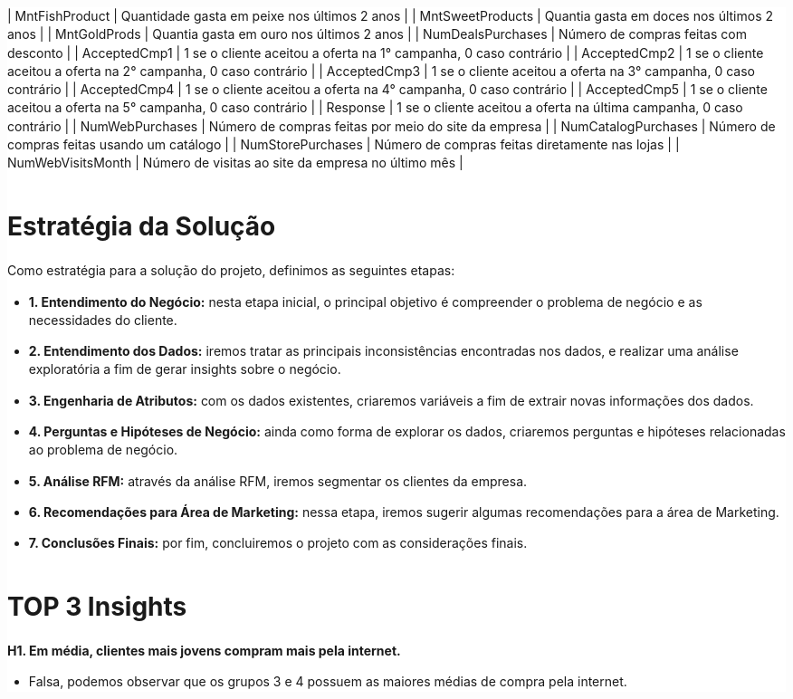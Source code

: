 | MntFishProduct	                 | Quantidade gasta em peixe nos últimos 2 anos                         |
| MntSweetProducts                 | Quantia gasta em doces nos últimos 2 anos                            |
| MntGoldProds	                   | Quantia gasta em ouro nos últimos 2 anos                             | 
| NumDealsPurchases	               | Número de compras feitas com desconto                                |
| AcceptedCmp1	                   | 1 se o cliente aceitou a oferta na 1° campanha, 0 caso contrário     |
| AcceptedCmp2	                   | 1 se o cliente aceitou a oferta na 2° campanha, 0 caso contrário     |
| AcceptedCmp3	                   | 1 se o cliente aceitou a oferta na 3° campanha, 0 caso contrário     |
| AcceptedCmp4	                   | 1 se o cliente aceitou a oferta na 4° campanha, 0 caso contrário     |
| AcceptedCmp5	                   | 1 se o cliente aceitou a oferta na 5° campanha, 0 caso contrário     |
| Response	                       | 1 se o cliente aceitou a oferta na última campanha, 0 caso contrário |
| NumWebPurchases	                 | Número de compras feitas por meio do site da empresa                 |
| NumCatalogPurchases	             | Número de compras feitas usando um catálogo                          |
| NumStorePurchases	               | Número de compras feitas diretamente nas lojas                       |
| NumWebVisitsMonth	               | Número de visitas ao site da empresa no último mês                   |     

# Estratégia da Solução

Como estratégia para a solução do projeto, definimos as seguintes etapas:

- **1. Entendimento do Negócio:** nesta etapa inicial, o principal objetivo é compreender o problema de negócio e as necessidades do cliente.

- **2. Entendimento dos Dados:** iremos tratar as principais inconsistências encontradas nos dados, e realizar uma análise exploratória a fim de gerar insights sobre o negócio.

- **3. Engenharia de Atributos:** com os dados existentes, criaremos variáveis a fim de extrair novas informações dos dados.

- **4. Perguntas e Hipóteses de Negócio:** ainda como forma de explorar os dados, criaremos perguntas e hipóteses relacionadas ao problema de negócio.

- **5. Análise RFM:** através da análise RFM, iremos segmentar os clientes da empresa.

- **6. Recomendações para Área de Marketing:** nessa etapa, iremos sugerir algumas recomendações para a área de Marketing.

- **7. Conclusões Finais:** por fim, concluiremos o projeto com as considerações finais.

# TOP 3 Insights

**H1. Em média, clientes mais jovens compram mais pela internet.**
- Falsa, podemos observar que os grupos 3 e 4 possuem as maiores médias de compra pela internet.